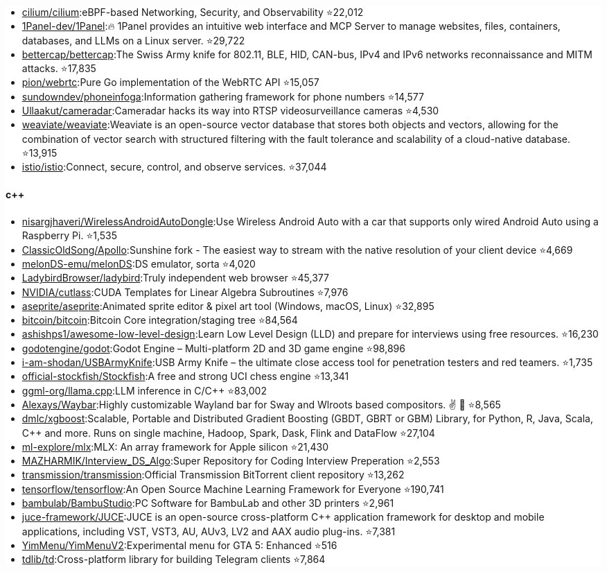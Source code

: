 * [cilium/cilium](https://github.com/cilium/cilium):eBPF-based Networking, Security, and Observability ⭐22,012
* [1Panel-dev/1Panel](https://github.com/1Panel-dev/1Panel):🔥 1Panel provides an intuitive web interface and MCP Server to manage websites, files, containers, databases, and LLMs on a Linux server. ⭐29,722
* [bettercap/bettercap](https://github.com/bettercap/bettercap):The Swiss Army knife for 802.11, BLE, HID, CAN-bus, IPv4 and IPv6 networks reconnaissance and MITM attacks. ⭐17,835
* [pion/webrtc](https://github.com/pion/webrtc):Pure Go implementation of the WebRTC API ⭐15,057
* [sundowndev/phoneinfoga](https://github.com/sundowndev/phoneinfoga):Information gathering framework for phone numbers ⭐14,577
* [Ullaakut/cameradar](https://github.com/Ullaakut/cameradar):Cameradar hacks its way into RTSP videosurveillance cameras ⭐4,530
* [weaviate/weaviate](https://github.com/weaviate/weaviate):Weaviate is an open-source vector database that stores both objects and vectors, allowing for the combination of vector search with structured filtering with the fault tolerance and scalability of a cloud-native database​. ⭐13,915
* [istio/istio](https://github.com/istio/istio):Connect, secure, control, and observe services. ⭐37,044

#### c++
* [nisargjhaveri/WirelessAndroidAutoDongle](https://github.com/nisargjhaveri/WirelessAndroidAutoDongle):Use Wireless Android Auto with a car that supports only wired Android Auto using a Raspberry Pi. ⭐1,535
* [ClassicOldSong/Apollo](https://github.com/ClassicOldSong/Apollo):Sunshine fork - The easiest way to stream with the native resolution of your client device ⭐4,669
* [melonDS-emu/melonDS](https://github.com/melonDS-emu/melonDS):DS emulator, sorta ⭐4,020
* [LadybirdBrowser/ladybird](https://github.com/LadybirdBrowser/ladybird):Truly independent web browser ⭐45,377
* [NVIDIA/cutlass](https://github.com/NVIDIA/cutlass):CUDA Templates for Linear Algebra Subroutines ⭐7,976
* [aseprite/aseprite](https://github.com/aseprite/aseprite):Animated sprite editor & pixel art tool (Windows, macOS, Linux) ⭐32,895
* [bitcoin/bitcoin](https://github.com/bitcoin/bitcoin):Bitcoin Core integration/staging tree ⭐84,564
* [ashishps1/awesome-low-level-design](https://github.com/ashishps1/awesome-low-level-design):Learn Low Level Design (LLD) and prepare for interviews using free resources. ⭐16,230
* [godotengine/godot](https://github.com/godotengine/godot):Godot Engine – Multi-platform 2D and 3D game engine ⭐98,896
* [i-am-shodan/USBArmyKnife](https://github.com/i-am-shodan/USBArmyKnife):USB Army Knife – the ultimate close access tool for penetration testers and red teamers. ⭐1,735
* [official-stockfish/Stockfish](https://github.com/official-stockfish/Stockfish):A free and strong UCI chess engine ⭐13,341
* [ggml-org/llama.cpp](https://github.com/ggml-org/llama.cpp):LLM inference in C/C++ ⭐83,002
* [Alexays/Waybar](https://github.com/Alexays/Waybar):Highly customizable Wayland bar for Sway and Wlroots based compositors. ✌️ 🎉 ⭐8,565
* [dmlc/xgboost](https://github.com/dmlc/xgboost):Scalable, Portable and Distributed Gradient Boosting (GBDT, GBRT or GBM) Library, for Python, R, Java, Scala, C++ and more. Runs on single machine, Hadoop, Spark, Dask, Flink and DataFlow ⭐27,104
* [ml-explore/mlx](https://github.com/ml-explore/mlx):MLX: An array framework for Apple silicon ⭐21,430
* [MAZHARMIK/Interview_DS_Algo](https://github.com/MAZHARMIK/Interview_DS_Algo):Super Repository for Coding Interview Preperation ⭐2,553
* [transmission/transmission](https://github.com/transmission/transmission):Official Transmission BitTorrent client repository ⭐13,262
* [tensorflow/tensorflow](https://github.com/tensorflow/tensorflow):An Open Source Machine Learning Framework for Everyone ⭐190,741
* [bambulab/BambuStudio](https://github.com/bambulab/BambuStudio):PC Software for BambuLab and other 3D printers ⭐2,961
* [juce-framework/JUCE](https://github.com/juce-framework/JUCE):JUCE is an open-source cross-platform C++ application framework for desktop and mobile applications, including VST, VST3, AU, AUv3, LV2 and AAX audio plug-ins. ⭐7,381
* [YimMenu/YimMenuV2](https://github.com/YimMenu/YimMenuV2):Experimental menu for GTA 5: Enhanced ⭐516
* [tdlib/td](https://github.com/tdlib/td):Cross-platform library for building Telegram clients ⭐7,864